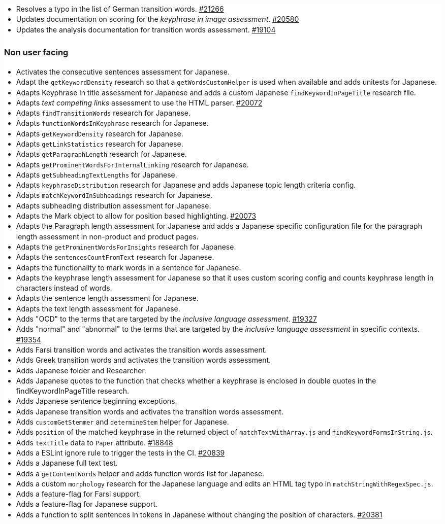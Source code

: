 * Resolves a typo in the list of German transition words. [#21266](https://github.com/Yoast/wordpress-seo/pull/21266)
* Updates documentation on scoring for the _keyphrase in image assessment_. [#20580](https://github.com/Yoast/wordpress-seo/pull/20580)
* Updates the analysis documentation for transition words assessment. [#19104](https://github.com/Yoast/wordpress-seo/pull/19104)

### Non user facing
* Activates the consecutive sentences assessment for Japanese.
* Adapt the `getKeywordDensity` research so that a `getWordsCustomHelper` is used when available and adds unitests for Japanese.
* Adapts Keyphrase in title assessment for Japanese and adds a custom Japanese `findKeywordInPageTitle` research file.
* Adapts _text competing links_ assessment to use the HTML parser. [#20072](https://github.com/Yoast/wordpress-seo/pull/20072)
* Adapts `findTransitionWords` research for Japanese.
* Adapts `functionWordsInKeyphrase` research for Japanese.
* Adapts `getKeywordDensity` research for Japanese.
* Adapts `getLinkStatistics` research for Japanese.
* Adapts `getParagraphLength` research for Japanese.
* Adapts `getProminentWordsForInternalLinking` research for Japanese.
* Adapts `getSubheadingTextLengths` for Japanese.
* Adapts `keyphraseDistribution` research for Japanese and adds Japanese topic length criteria config.
* Adapts `matchKeywordInSubheadings` research for Japanese.
* Adapts subheading distribution assessment for Japanese.
* Adapts the Mark object to allow for position based highlighting. [#20073](https://github.com/Yoast/wordpress-seo/pull/20073)
* Adapts the Paragraph length assessment for Japanese and adds a Japanese specific configuration file for the paragraph length assessment in non-product and product pages.
* Adapts the `getProminentWordsForInsights` research for Japanese.
* Adapts the `sentencesCountFromText` research for Japanese.
* Adapts the functionality to mark words in a sentence for Japanese.
* Adapts the keyphrase length assessment for Japanese so that it uses custom scoring config and counts keyphrase length in characters instead of words.
* Adapts the sentence length assessment for Japanese.
* Adapts the text length assessment for Japanese.
* Adds "OCD" to the terms that are targeted by the _inclusive language assessment_. [#19327](https://github.com/Yoast/wordpress-seo/pull/19327)
* Adds "normal" and "abnormal" to the terms that are targeted by the _inclusive language assessment_ in specific contexts. [#19354](https://github.com/Yoast/wordpress-seo/pull/19354)
* Adds Farsi transition words and activates the transition words assessment.
* Adds Greek transition words and activates the transition words assessment.
* Adds Japanese folder and Researcher.
* Adds Japanese quotes to the function that checks whether a keyphrase is enclosed in double quotes in the findKeywordInPageTitle research.
* Adds Japanese sentence beginning exceptions.
* Adds Japanese transition words and activates the transition words assessment.
* Adds `customGetStemmer` and `determineStem` helper for Japanese.
* Adds `position` of the matched keyphrase in the returned object of `matchTextWithArray.js` and `findKeywordFormsInString.js`.
* Adds `textTitle` data to `Paper` attribute. [#18848](https://github.com/Yoast/wordpress-seo/pull/18848)
* Adds a ESLint ignore rule to trigger the tests in the CI. [#20839](https://github.com/Yoast/wordpress-seo/pull/20839)
* Adds a Japanese full text test.
* Adds a `getContentWords` helper and adds function words list for Japanese.
* Adds a custom `morphology` research for the Japanese language and edits an HTML tag typo in `matchStringWithRegexSpec.js`.
* Adds a feature-flag for Farsi support.
* Adds a feature-flag for Japanese support.
* Adds a function to split sentences in tokens in Japanese without changing the position of characters. [#20381](https://github.com/Yoast/wordpress-seo/pull/20381)
